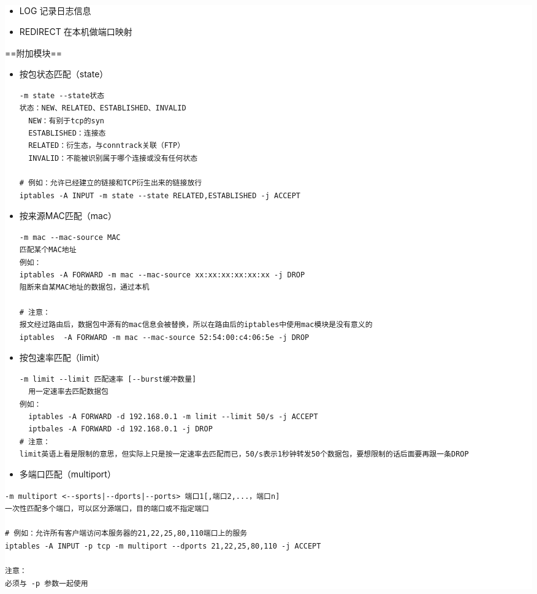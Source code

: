 + LOG                  记录日志信息

+ REDIRECT         在本机做端口映射

==附加模块==

+ 按包状态匹配（state）

  ```shell
  -m state --state状态
  状态：NEW、RELATED、ESTABLISHED、INVALID
  	NEW：有别于tcp的syn
  	ESTABLISHED：连接态
  	RELATED：衍生态，与conntrack关联（FTP）
  	INVALID：不能被识别属于哪个连接或没有任何状态
  
  # 例如：允许已经建立的链接和TCP衍生出来的链接放行
  iptables -A INPUT -m state --state RELATED,ESTABLISHED -j ACCEPT
  ```

+ 按来源MAC匹配（mac）

  ```shell
  -m mac --mac-source MAC
  匹配某个MAC地址
  例如：
  iptables -A FORWARD -m mac --mac-source xx:xx:xx:xx:xx:xx -j DROP 
  阻断来自某MAC地址的数据包，通过本机
  
  # 注意：
  报文经过路由后，数据包中源有的mac信息会被替换，所以在路由后的iptables中使用mac模块是没有意义的
  iptables  -A FORWARD -m mac --mac-source 52:54:00:c4:06:5e -j DROP
  ```

+ 按包速率匹配（limit）

  ```shell
  -m limit --limit 匹配速率 [--burst缓冲数量]
  	用一定速率去匹配数据包
  例如：
  	iptables -A FORWARD -d 192.168.0.1 -m limit --limit 50/s -j ACCEPT
  	iptbales -A FORWARD -d 192.168.0.1 -j DROP
  # 注意：
  limit英语上看是限制的意思，但实际上只是按一定速率去匹配而已，50/s表示1秒钟转发50个数据包，要想限制的话后面要再跟一条DROP
  ```

+ 多端口匹配（multiport）

```shell
-m multiport <--sports|--dports|--ports> 端口1[,端口2,...，端口n]
一次性匹配多个端口，可以区分源端口，目的端口或不指定端口

# 例如：允许所有客户端访问本服务器的21,22,25,80,110端口上的服务
iptables -A INPUT -p tcp -m multiport --dports 21,22,25,80,110 -j ACCEPT 

注意：
必须与 -p 参数一起使用
```
